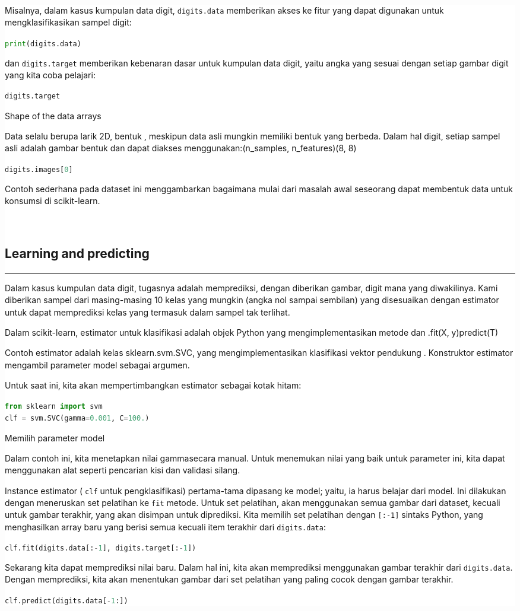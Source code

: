 Misalnya, dalam kasus kumpulan data digit, `digits.data` memberikan akses ke fitur yang dapat digunakan untuk mengklasifikasikan sampel digit:

```py
print(digits.data)
 ```
 dan `digits.target` memberikan kebenaran dasar untuk kumpulan data digit, yaitu angka yang sesuai dengan setiap gambar digit yang kita coba pelajari:
 ```py
digits.target
```
Shape of the data arrays

Data selalu berupa larik 2D, bentuk , meskipun data asli mungkin memiliki bentuk yang berbeda. Dalam hal digit, setiap sampel asli adalah gambar bentuk dan dapat diakses menggunakan:(n_samples, n_features)(8, 8)
```py
digits.images[0]
```
Contoh sederhana pada dataset ini menggambarkan bagaimana mulai dari masalah awal seseorang dapat membentuk data untuk konsumsi di scikit-learn.

</br>

## Learning and predicting
---
Dalam kasus kumpulan data digit, tugasnya adalah memprediksi, dengan diberikan gambar, digit mana yang diwakilinya. Kami diberikan sampel dari masing-masing 10 kelas yang mungkin (angka nol sampai sembilan) yang disesuaikan dengan estimator untuk dapat memprediksi kelas yang termasuk dalam sampel tak terlihat.

Dalam scikit-learn, estimator untuk klasifikasi adalah objek Python yang mengimplementasikan metode dan .fit(X, y)predict(T)

Contoh estimator adalah kelas sklearn.svm.SVC, yang mengimplementasikan klasifikasi vektor pendukung . Konstruktor estimator mengambil parameter model sebagai argumen.

Untuk saat ini, kita akan mempertimbangkan estimator sebagai kotak hitam:
```py
from sklearn import svm
clf = svm.SVC(gamma=0.001, C=100.)
```
Memilih parameter model

Dalam contoh ini, kita menetapkan nilai gammasecara manual. Untuk menemukan nilai yang baik untuk parameter ini, kita dapat menggunakan alat seperti pencarian kisi dan validasi silang.

Instance estimator ( `clf` untuk pengklasifikasi) pertama-tama dipasang ke model; yaitu, ia harus belajar dari model. Ini dilakukan dengan meneruskan set pelatihan ke `fit` metode. Untuk set pelatihan, akan menggunakan semua gambar dari dataset, kecuali untuk gambar terakhir, yang akan disimpan untuk diprediksi. Kita memilih set pelatihan dengan `[:-1]` sintaks Python, yang menghasilkan array baru yang berisi semua kecuali item terakhir dari `digits.data`:
```py
clf.fit(digits.data[:-1], digits.target[:-1])
```
Sekarang kita dapat memprediksi nilai baru. Dalam hal ini, kita akan memprediksi menggunakan gambar terakhir dari `digits.data`. Dengan memprediksi, kita akan menentukan gambar dari set pelatihan yang paling cocok dengan gambar terakhir.
```py
clf.predict(digits.data[-1:])
```
